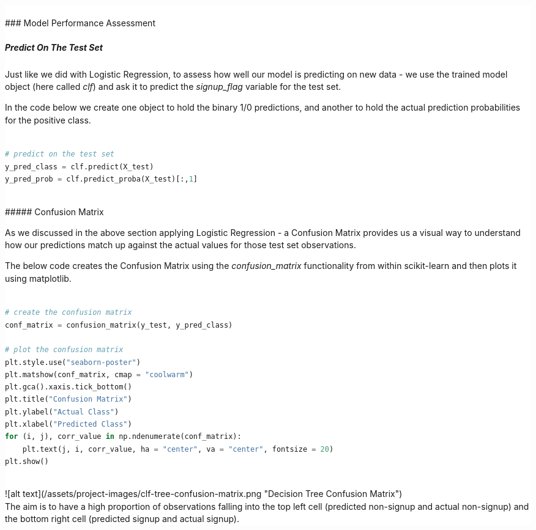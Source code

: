 <br>
### Model Performance Assessment <a name="clftree-model-assessment"></a>

##### Predict On The Test Set

Just like we did with Logistic Regression, to assess how well our model is predicting on new data - we use the trained model object (here called *clf*) and ask it to predict the *signup_flag* variable for the test set.

In the code below we create one object to hold the binary 1/0 predictions, and another to hold the actual prediction probabilities for the positive class.

```python

# predict on the test set
y_pred_class = clf.predict(X_test)
y_pred_prob = clf.predict_proba(X_test)[:,1]

```

<br>
##### Confusion Matrix

As we discussed in the above section applying Logistic Regression - a Confusion Matrix provides us a visual way to understand how our predictions match up against the actual values for those test set observations.

The below code creates the Confusion Matrix using the *confusion_matrix* functionality from within scikit-learn and then plots it using matplotlib.

```python

# create the confusion matrix
conf_matrix = confusion_matrix(y_test, y_pred_class)

# plot the confusion matrix
plt.style.use("seaborn-poster")
plt.matshow(conf_matrix, cmap = "coolwarm")
plt.gca().xaxis.tick_bottom()
plt.title("Confusion Matrix")
plt.ylabel("Actual Class")
plt.xlabel("Predicted Class")
for (i, j), corr_value in np.ndenumerate(conf_matrix):
    plt.text(j, i, corr_value, ha = "center", va = "center", fontsize = 20)
plt.show()

```

<br>
![alt text](/assets/project-images/clf-tree-confusion-matrix.png "Decision Tree Confusion Matrix")

<br>
The aim is to have a high proportion of observations falling into the top left cell (predicted non-signup and actual non-signup) and the bottom right cell (predicted signup and actual signup).
